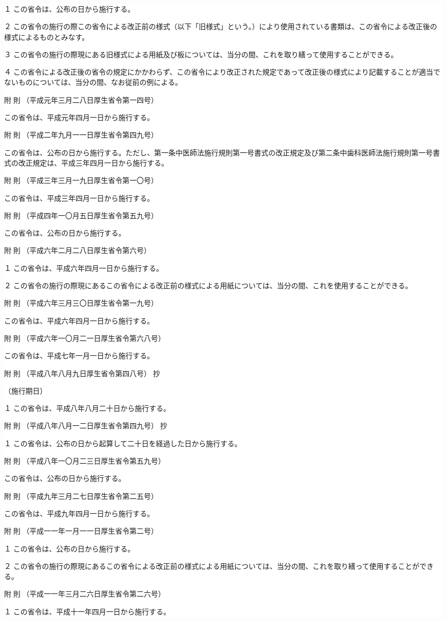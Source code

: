 １ この省令は、公布の日から施行する。

２ この省令の施行の際この省令による改正前の様式（以下「旧様式」という。）により使用されている書類は、この省令による改正後の様式によるものとみなす。

３ この省令の施行の際現にある旧様式による用紙及び板については、当分の間、これを取り繕って使用することができる。

４ この省令による改正後の省令の規定にかかわらず、この省令により改正された規定であって改正後の様式により記載することが適当でないものについては、当分の間、なお従前の例による。

附 則 （平成元年三月二八日厚生省令第一四号）

この省令は、平成元年四月一日から施行する。

附 則 （平成二年九月一一日厚生省令第四九号）

この省令は、公布の日から施行する。ただし、第一条中医師法施行規則第一号書式の改正規定及び第二条中歯科医師法施行規則第一号書式の改正規定は、平成三年四月一日から施行する。

附 則 （平成三年三月一九日厚生省令第一〇号）

この省令は、平成三年四月一日から施行する。

附 則 （平成四年一〇月五日厚生省令第五九号）

この省令は、公布の日から施行する。

附 則 （平成六年二月二八日厚生省令第六号）

１ この省令は、平成六年四月一日から施行する。

２ この省令の施行の際現にあるこの省令による改正前の様式による用紙については、当分の間、これを使用することができる。

附 則 （平成六年三月三〇日厚生省令第一九号）

この省令は、平成六年四月一日から施行する。

附 則 （平成六年一〇月二一日厚生省令第六八号）

この省令は、平成七年一月一日から施行する。

附 則 （平成八年八月九日厚生省令第四八号） 抄

（施行期日）

１ この省令は、平成八年八月二十日から施行する。

附 則 （平成八年八月一二日厚生省令第四九号） 抄

１ この省令は、公布の日から起算して二十日を経過した日から施行する。

附 則 （平成八年一〇月二三日厚生省令第五九号）

この省令は、公布の日から施行する。

附 則 （平成九年三月二七日厚生省令第二五号）

この省令は、平成九年四月一日から施行する。

附 則 （平成一一年一月一一日厚生省令第二号）

１ この省令は、公布の日から施行する。

２ この省令の施行の際現にあるこの省令による改正前の様式による用紙については、当分の間、これを取り繕って使用することができる。

附 則 （平成一一年三月二六日厚生省令第二六号）

１ この省令は、平成十一年四月一日から施行する。
